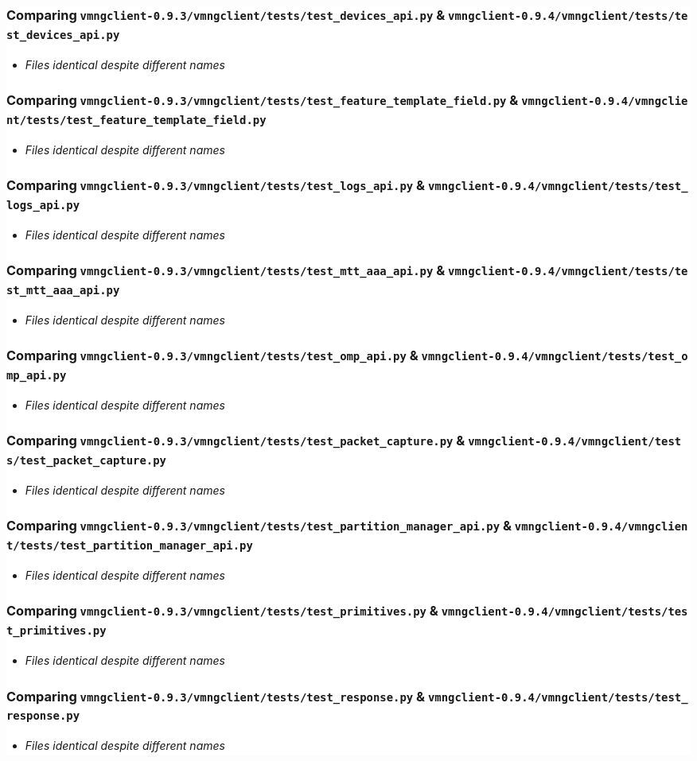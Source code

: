 ### Comparing `vmngclient-0.9.3/vmngclient/tests/test_devices_api.py` & `vmngclient-0.9.4/vmngclient/tests/test_devices_api.py`

 * *Files identical despite different names*

### Comparing `vmngclient-0.9.3/vmngclient/tests/test_feature_template_field.py` & `vmngclient-0.9.4/vmngclient/tests/test_feature_template_field.py`

 * *Files identical despite different names*

### Comparing `vmngclient-0.9.3/vmngclient/tests/test_logs_api.py` & `vmngclient-0.9.4/vmngclient/tests/test_logs_api.py`

 * *Files identical despite different names*

### Comparing `vmngclient-0.9.3/vmngclient/tests/test_mtt_aaa_api.py` & `vmngclient-0.9.4/vmngclient/tests/test_mtt_aaa_api.py`

 * *Files identical despite different names*

### Comparing `vmngclient-0.9.3/vmngclient/tests/test_omp_api.py` & `vmngclient-0.9.4/vmngclient/tests/test_omp_api.py`

 * *Files identical despite different names*

### Comparing `vmngclient-0.9.3/vmngclient/tests/test_packet_capture.py` & `vmngclient-0.9.4/vmngclient/tests/test_packet_capture.py`

 * *Files identical despite different names*

### Comparing `vmngclient-0.9.3/vmngclient/tests/test_partition_manager_api.py` & `vmngclient-0.9.4/vmngclient/tests/test_partition_manager_api.py`

 * *Files identical despite different names*

### Comparing `vmngclient-0.9.3/vmngclient/tests/test_primitives.py` & `vmngclient-0.9.4/vmngclient/tests/test_primitives.py`

 * *Files identical despite different names*

### Comparing `vmngclient-0.9.3/vmngclient/tests/test_response.py` & `vmngclient-0.9.4/vmngclient/tests/test_response.py`

 * *Files identical despite different names*
